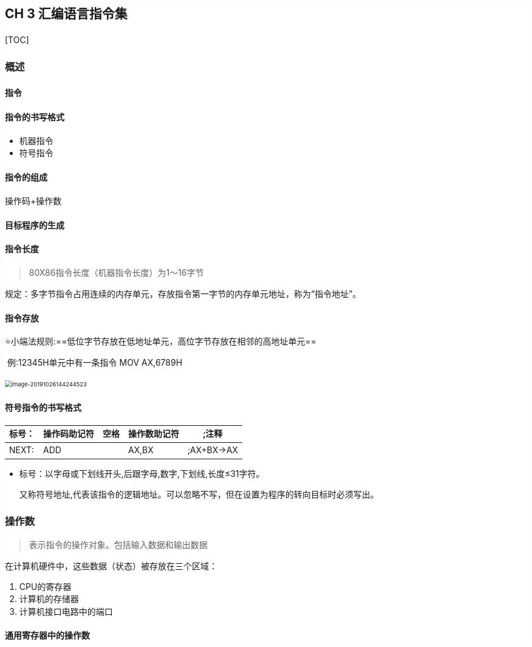 ## CH 3 汇编语言指令集

[TOC]

### 概述

#### 指令

#### 指令的书写格式

- 机器指令
- 符号指令

#### 指令的组成

操作码+操作数

#### 目标程序的生成

#### 指令长度

> 80X86指令长度（机器指令长度）为1～16字节

规定：多字节指令占用连续的内存单元，存放指令第一字节的内存单元地址，称为“指令地址”。

#### 指令存放

:star:小端法规则:==低位字节存放在低地址单元，高位字节存放在相邻的高地址单元==

​	例:12345H单元中有一条指令    MOV   AX,6789H

​	<img src="C:\Users\16711\AppData\Roaming\Typora\typora-user-images\image-20191026144244523.png" alt="image-20191026144244523" style="zoom:67%;" />

#### 符号指令的书写格式

| 标号： | 操作码助记符 | 空格 | 操作数助记符 | ;注释     |
| ------ | ------------ | ---- | ------------ | --------- |
| NEXT:  | ADD          |      | AX,BX        | ;AX+BX→AX |

- 标号：以字母或下划线开头,后跟字母,数字,下划线,长度≤31字符。

  又称符号地址,代表该指令的逻辑地址。可以忽略不写，但在设置为程序的转向目标时必须写出。



### 操作数

> 表示指令的操作对象。包括输入数据和输出数据

在计算机硬件中，这些数据（状态）被存放在三个区域： 

1. CPU的寄存器
2. 计算机的存储器
3. 计算机接口电路中的端口

#### 通用寄存器中的操作数
